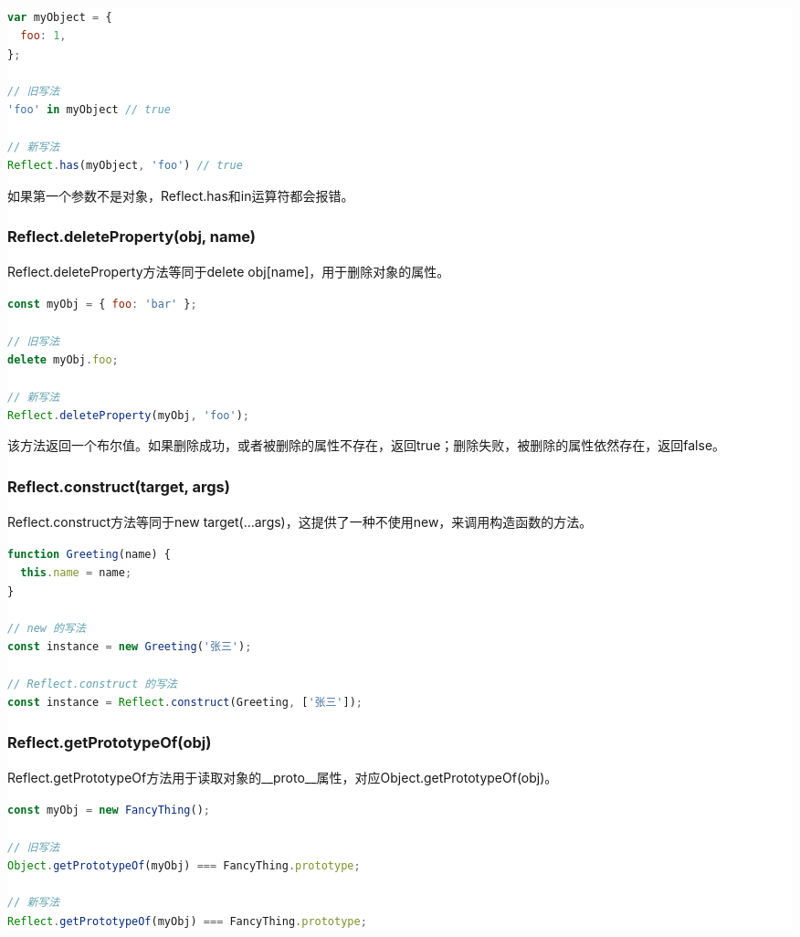 ```javascript
var myObject = {
  foo: 1,
};

// 旧写法
'foo' in myObject // true

// 新写法
Reflect.has(myObject, 'foo') // true
```

如果第一个参数不是对象，Reflect.has和in运算符都会报错。

### Reflect.deleteProperty(obj, name)
Reflect.deleteProperty方法等同于delete obj[name]，用于删除对象的属性。

```javascript
const myObj = { foo: 'bar' };

// 旧写法
delete myObj.foo;

// 新写法
Reflect.deleteProperty(myObj, 'foo');
```

该方法返回一个布尔值。如果删除成功，或者被删除的属性不存在，返回true；删除失败，被删除的属性依然存在，返回false。

### Reflect.construct(target, args)
Reflect.construct方法等同于new target(...args)，这提供了一种不使用new，来调用构造函数的方法。

```javascript
function Greeting(name) {
  this.name = name;
}

// new 的写法
const instance = new Greeting('张三');

// Reflect.construct 的写法
const instance = Reflect.construct(Greeting, ['张三']);
```

### Reflect.getPrototypeOf(obj)
Reflect.getPrototypeOf方法用于读取对象的__proto__属性，对应Object.getPrototypeOf(obj)。

```javascript
const myObj = new FancyThing();

// 旧写法
Object.getPrototypeOf(myObj) === FancyThing.prototype;

// 新写法
Reflect.getPrototypeOf(myObj) === FancyThing.prototype;
```


  [Symbol.for('baz')]: 3,
  [Symbol.for('bing')]: 4,